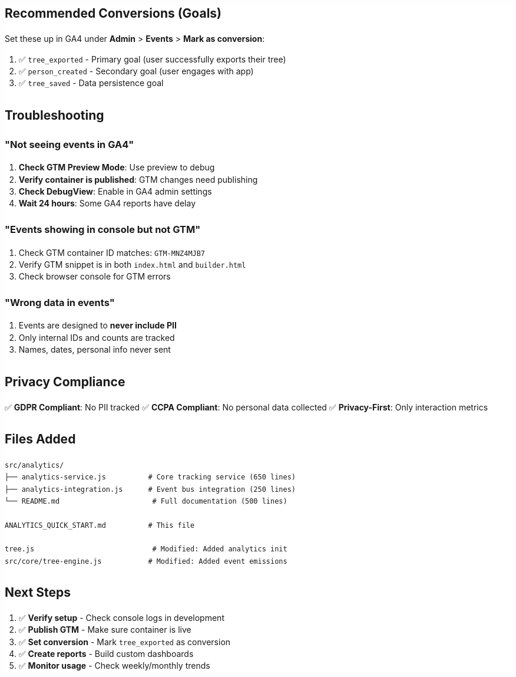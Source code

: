 ## Recommended Conversions (Goals)

Set these up in GA4 under **Admin** > **Events** > **Mark as conversion**:

1. ✅ `tree_exported` - Primary goal (user successfully exports their tree)
2. ✅ `person_created` - Secondary goal (user engages with app)
3. ✅ `tree_saved` - Data persistence goal

## Troubleshooting

### "Not seeing events in GA4"
1. **Check GTM Preview Mode**: Use preview to debug
2. **Verify container is published**: GTM changes need publishing
3. **Check DebugView**: Enable in GA4 admin settings
4. **Wait 24 hours**: Some GA4 reports have delay

### "Events showing in console but not GTM"
1. Check GTM container ID matches: `GTM-MNZ4MJB7`
2. Verify GTM snippet is in both `index.html` and `builder.html`
3. Check browser console for GTM errors

### "Wrong data in events"
1. Events are designed to **never include PII**
2. Only internal IDs and counts are tracked
3. Names, dates, personal info never sent

## Privacy Compliance

✅ **GDPR Compliant**: No PII tracked
✅ **CCPA Compliant**: No personal data collected
✅ **Privacy-First**: Only interaction metrics

## Files Added

```
src/analytics/
├── analytics-service.js          # Core tracking service (650 lines)
├── analytics-integration.js      # Event bus integration (250 lines)
└── README.md                      # Full documentation (500 lines)

ANALYTICS_QUICK_START.md          # This file

tree.js                            # Modified: Added analytics init
src/core/tree-engine.js           # Modified: Added event emissions
```

## Next Steps

1. ✅ **Verify setup** - Check console logs in development
2. ✅ **Publish GTM** - Make sure container is live
3. ✅ **Set conversion** - Mark `tree_exported` as conversion
4. ✅ **Create reports** - Build custom dashboards
5. ✅ **Monitor usage** - Check weekly/monthly trends
